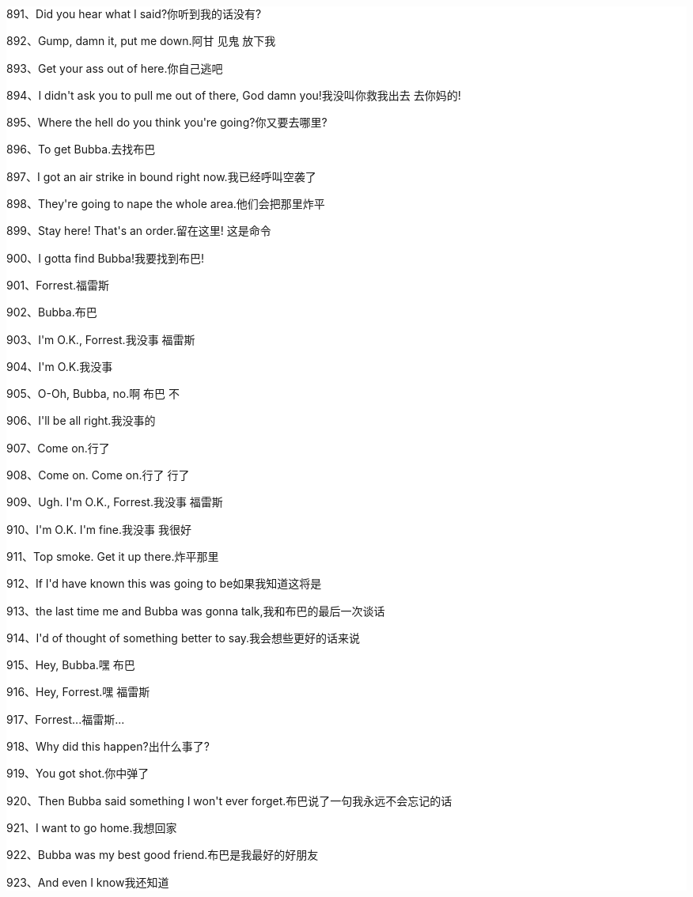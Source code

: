 891、Did you hear what I said?你听到我的话没有?

892、Gump, damn it, put me down.阿甘 见鬼 放下我

893、Get your ass out of here.你自己逃吧

894、I didn't ask you to pull me out of there, God damn you!我没叫你救我出去 去你妈的!

895、Where the hell do you think you're going?你又要去哪里?

896、To get Bubba.去找布巴

897、I got an air strike in bound right now.我已经呼叫空袭了

898、They're going to nape the whole area.他们会把那里炸平

899、Stay here! That's an order.留在这里! 这是命令

900、I gotta find Bubba!我要找到布巴!

901、Forrest.福雷斯

902、Bubba.布巴

903、I'm O.K., Forrest.我没事 福雷斯

904、I'm O.K.我没事

905、O-Oh, Bubba, no.啊 布巴 不

906、I'll be all right.我没事的

907、Come on.行了

908、Come on. Come on.行了 行了

909、Ugh. I'm O.K., Forrest.我没事 福雷斯

910、I'm O.K. I'm fine.我没事 我很好

911、Top smoke. Get it up there.炸平那里

912、If I'd have known this was going to be如果我知道这将是

913、the last time me and Bubba was gonna talk,我和布巴的最后一次谈话

914、I'd of thought of something better to say.我会想些更好的话来说

915、Hey, Bubba.嘿 布巴

916、Hey, Forrest.嘿 福雷斯

917、Forrest...福雷斯...

918、Why did this happen?出什么事了?

919、You got shot.你中弹了

920、Then Bubba said something I won't ever forget.布巴说了一句我永远不会忘记的话

921、I want to go home.我想回家

922、Bubba was my best good friend.布巴是我最好的好朋友

923、And even I know我还知道
